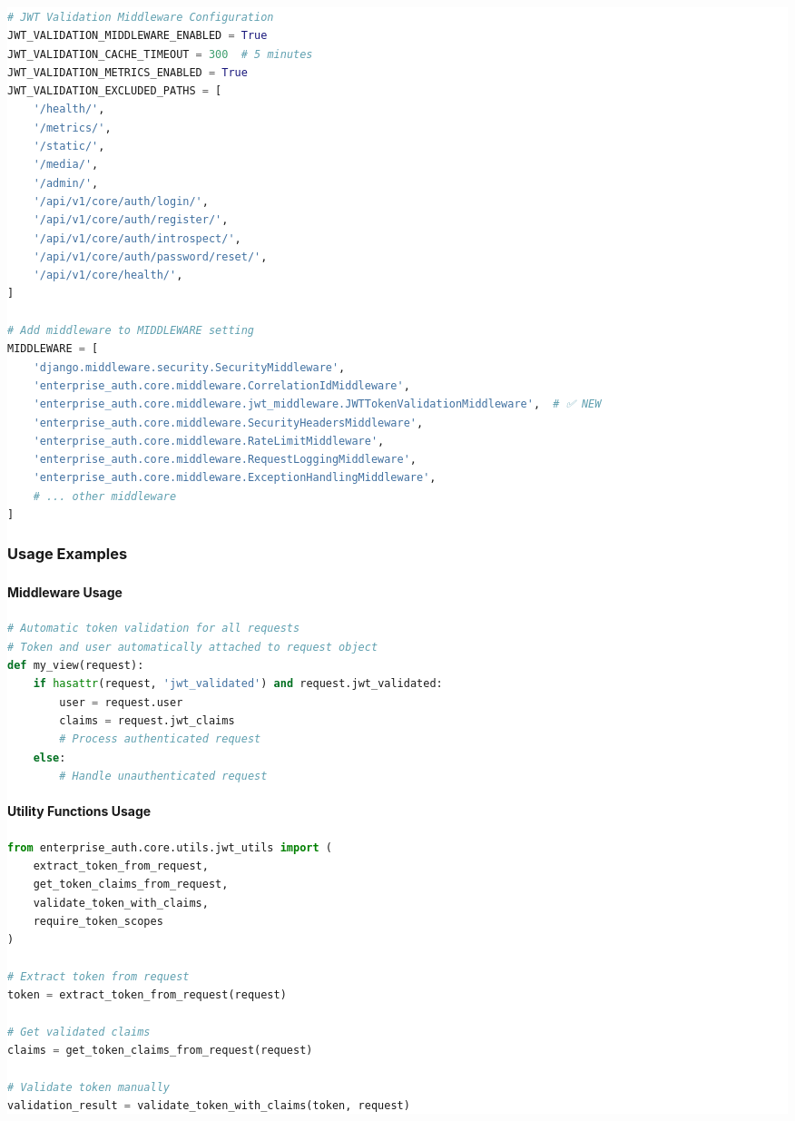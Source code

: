 ```python
# JWT Validation Middleware Configuration
JWT_VALIDATION_MIDDLEWARE_ENABLED = True
JWT_VALIDATION_CACHE_TIMEOUT = 300  # 5 minutes
JWT_VALIDATION_METRICS_ENABLED = True
JWT_VALIDATION_EXCLUDED_PATHS = [
    '/health/',
    '/metrics/',
    '/static/',
    '/media/',
    '/admin/',
    '/api/v1/core/auth/login/',
    '/api/v1/core/auth/register/',
    '/api/v1/core/auth/introspect/',
    '/api/v1/core/auth/password/reset/',
    '/api/v1/core/health/',
]

# Add middleware to MIDDLEWARE setting
MIDDLEWARE = [
    'django.middleware.security.SecurityMiddleware',
    'enterprise_auth.core.middleware.CorrelationIdMiddleware',
    'enterprise_auth.core.middleware.jwt_middleware.JWTTokenValidationMiddleware',  # ✅ NEW
    'enterprise_auth.core.middleware.SecurityHeadersMiddleware',
    'enterprise_auth.core.middleware.RateLimitMiddleware',
    'enterprise_auth.core.middleware.RequestLoggingMiddleware',
    'enterprise_auth.core.middleware.ExceptionHandlingMiddleware',
    # ... other middleware
]
```

### Usage Examples

#### Middleware Usage

```python
# Automatic token validation for all requests
# Token and user automatically attached to request object
def my_view(request):
    if hasattr(request, 'jwt_validated') and request.jwt_validated:
        user = request.user
        claims = request.jwt_claims
        # Process authenticated request
    else:
        # Handle unauthenticated request
```

#### Utility Functions Usage

```python
from enterprise_auth.core.utils.jwt_utils import (
    extract_token_from_request,
    get_token_claims_from_request,
    validate_token_with_claims,
    require_token_scopes
)

# Extract token from request
token = extract_token_from_request(request)

# Get validated claims
claims = get_token_claims_from_request(request)

# Validate token manually
validation_result = validate_token_with_claims(token, request)
```